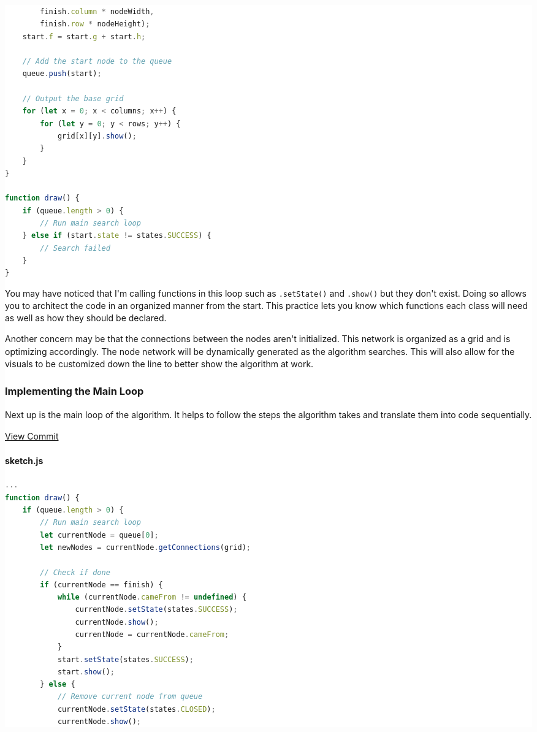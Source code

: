 ```javascript
        finish.column * nodeWidth,
        finish.row * nodeHeight);
    start.f = start.g + start.h;

    // Add the start node to the queue
    queue.push(start);

    // Output the base grid
    for (let x = 0; x < columns; x++) {
        for (let y = 0; y < rows; y++) {
            grid[x][y].show();
        }
    }
}

function draw() {
    if (queue.length > 0) {
        // Run main search loop
    } else if (start.state != states.SUCCESS) {
        // Search failed
    }
}
```

You may have noticed that I'm calling functions in this loop such as `.setState()` and `.show()` but they don't exist. Doing so allows you to architect the code in an organized manner from the start. This practice lets you know which functions each class will need as well as how they should be declared.

Another concern may be that the connections between the nodes aren't initialized. This network is organized as a grid and is optimizing accordingly. The node network will be dynamically generated as the algorithm searches. This will also allow for the visuals to be customized down the line to better show the algorithm at work.

### Implementing the Main Loop

Next up is the main loop of the algorithm. It helps to follow the steps the algorithm takes and translate them into code sequentially.

[View Commit](https://github.com/shivam-sh/p5-experiments/tree/46b6fe6d4abeb1d540d14ac881b77e0ea680174c/sketches/a*)

#### sketch.js

```javascript
...
function draw() {
    if (queue.length > 0) {
        // Run main search loop
        let currentNode = queue[0];
        let newNodes = currentNode.getConnections(grid);

        // Check if done
        if (currentNode == finish) {
            while (currentNode.cameFrom != undefined) {
                currentNode.setState(states.SUCCESS);
                currentNode.show();
                currentNode = currentNode.cameFrom;
            }
            start.setState(states.SUCCESS);
            start.show();
        } else {
            // Remove current node from queue
            currentNode.setState(states.CLOSED);
            currentNode.show();
```